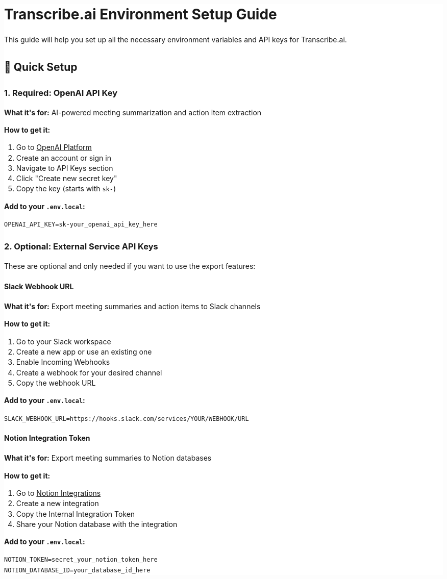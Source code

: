 # Transcribe.ai Environment Setup Guide

This guide will help you set up all the necessary environment variables and API keys for Transcribe.ai.

## 🚀 Quick Setup

### 1. Required: OpenAI API Key

**What it's for:** AI-powered meeting summarization and action item extraction

**How to get it:**
1. Go to [OpenAI Platform](https://platform.openai.com/)
2. Create an account or sign in
3. Navigate to API Keys section
4. Click "Create new secret key"
5. Copy the key (starts with `sk-`)

**Add to your `.env.local`:**
```env
OPENAI_API_KEY=sk-your_openai_api_key_here
```

### 2. Optional: External Service API Keys

These are optional and only needed if you want to use the export features:

#### Slack Webhook URL
**What it's for:** Export meeting summaries and action items to Slack channels

**How to get it:**
1. Go to your Slack workspace
2. Create a new app or use an existing one
3. Enable Incoming Webhooks
4. Create a webhook for your desired channel
5. Copy the webhook URL

**Add to your `.env.local`:**
```env
SLACK_WEBHOOK_URL=https://hooks.slack.com/services/YOUR/WEBHOOK/URL
```

#### Notion Integration Token
**What it's for:** Export meeting summaries to Notion databases

**How to get it:**
1. Go to [Notion Integrations](https://www.notion.so/my-integrations)
2. Create a new integration
3. Copy the Internal Integration Token
4. Share your Notion database with the integration

**Add to your `.env.local`:**
```env
NOTION_TOKEN=secret_your_notion_token_here
NOTION_DATABASE_ID=your_database_id_here
```
